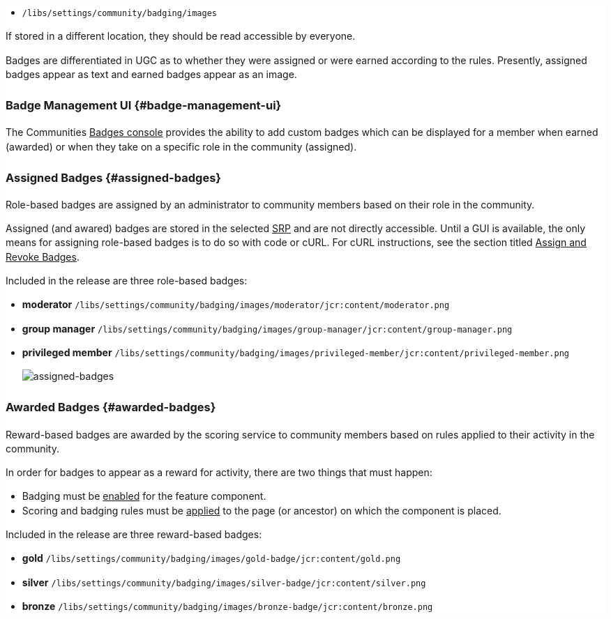 * `/libs/settings/community/badging/images`

If stored in a different location, they should be read accessible by everyone.

Badges are differentiated in UGC as to whether they were assigned or were earned according to the rules. Presently, assigned badges appear as text and earned badges appear as an image.

### Badge Management UI {#badge-management-ui}

The Communities [Badges console](/help/communities/badges.md) provides the ability to add custom badges which can be displayed for a member when earned (awarded) or when they take on a specific role in the community (assigned).

### Assigned Badges {#assigned-badges}

Role-based badges are assigned by an administrator to community members based on their role in the community.

Assigned (and awared) badges are stored in the selected [SRP](/help/communities/srp.md) and are not directly accessible. Until a GUI is available, the only means for assigning role-based badges is to do so with code or cURL. For cURL instructions, see the section titled [Assign and Revoke Badges](#assign-and-revoke-badges).

Included in the release are three role-based badges:

* **moderator**
  `/libs/settings/community/badging/images/moderator/jcr:content/moderator.png`

* **group manager**
  `/libs/settings/community/badging/images/group-manager/jcr:content/group-manager.png`

* **privileged member**
  `/libs/settings/community/badging/images/privileged-member/jcr:content/privileged-member.png`

  ![assigned-badges](assets/assigned-badges.png)

### Awarded Badges {#awarded-badges}

Reward-based badges are awarded by the scoring service to community members based on rules applied to their activity in the community.

In order for badges to appear as a reward for activity, there are two things that must happen:

* Badging must be [enabled](#enableforcomponent) for the feature component.
* Scoring and badging rules must be [applied](#applytopage) to the page (or ancestor) on which the component is placed.

Included in the release are three reward-based badges:

* **gold**
  `/libs/settings/community/badging/images/gold-badge/jcr:content/gold.png`

* **silver**
  `/libs/settings/community/badging/images/silver-badge/jcr:content/silver.png`

* **bronze**
  `/libs/settings/community/badging/images/bronze-badge/jcr:content/bronze.png`
